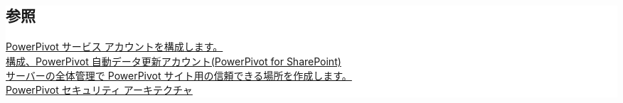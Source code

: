 ## <a name="see-also"></a>参照  
 [PowerPivot サービス アカウントを構成します。](configure-power-pivot-service-accounts.md)   
 [構成、PowerPivot 自動データ更新アカウント&#40;PowerPivot for SharePoint&#41;](../configure-unattended-data-refresh-account-powerpivot-sharepoint.md)   
 [サーバーの全体管理で PowerPivot サイト用の信頼できる場所を作成します。](create-a-trusted-location-for-power-pivot-sites-in-central-administration.md)   
 [PowerPivot セキュリティ アーキテクチャ](http://go.microsoft.com/fwlink/?linkID=220970)  
  
  
